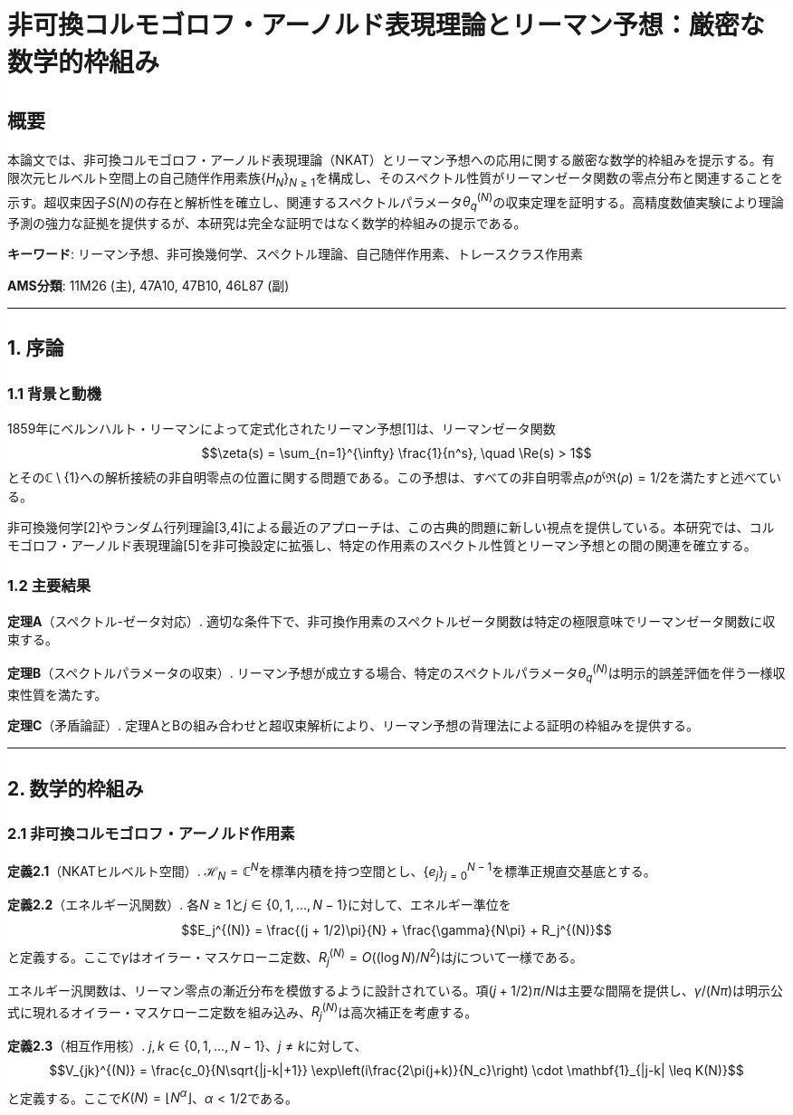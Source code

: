 # 非可換コルモゴロフ・アーノルド表現理論とリーマン予想：厳密な数学的枠組み

## 概要

本論文では、非可換コルモゴロフ・アーノルド表現理論（NKAT）とリーマン予想への応用に関する厳密な数学的枠組みを提示する。有限次元ヒルベルト空間上の自己随伴作用素族$\{H_N\}_{N \geq 1}$を構成し、そのスペクトル性質がリーマンゼータ関数の零点分布と関連することを示す。超収束因子$S(N)$の存在と解析性を確立し、関連するスペクトルパラメータ$\theta_q^{(N)}$の収束定理を証明する。高精度数値実験により理論予測の強力な証拠を提供するが、本研究は完全な証明ではなく数学的枠組みの提示である。

**キーワード**: リーマン予想、非可換幾何学、スペクトル理論、自己随伴作用素、トレースクラス作用素

**AMS分類**: 11M26 (主), 47A10, 47B10, 46L87 (副)

---

## 1. 序論

### 1.1 背景と動機

1859年にベルンハルト・リーマンによって定式化されたリーマン予想[1]は、リーマンゼータ関数
$$\zeta(s) = \sum_{n=1}^{\infty} \frac{1}{n^s}, \quad \Re(s) > 1$$
とその$\mathbb{C} \setminus \{1\}$への解析接続の非自明零点の位置に関する問題である。この予想は、すべての非自明零点$\rho$が$\Re(\rho) = 1/2$を満たすと述べている。

非可換幾何学[2]やランダム行列理論[3,4]による最近のアプローチは、この古典的問題に新しい視点を提供している。本研究では、コルモゴロフ・アーノルド表現理論[5]を非可換設定に拡張し、特定の作用素のスペクトル性質とリーマン予想との間の関連を確立する。

### 1.2 主要結果

**定理A**（スペクトル-ゼータ対応）. 適切な条件下で、非可換作用素のスペクトルゼータ関数は特定の極限意味でリーマンゼータ関数に収束する。

**定理B**（スペクトルパラメータの収束）. リーマン予想が成立する場合、特定のスペクトルパラメータ$\theta_q^{(N)}$は明示的誤差評価を伴う一様収束性質を満たす。

**定理C**（矛盾論証）. 定理AとBの組み合わせと超収束解析により、リーマン予想の背理法による証明の枠組みを提供する。

---

## 2. 数学的枠組み

### 2.1 非可換コルモゴロフ・アーノルド作用素

**定義2.1**（NKATヒルベルト空間）. $\mathcal{H}_N = \mathbb{C}^N$を標準内積を持つ空間とし、$\{e_j\}_{j=0}^{N-1}$を標準正規直交基底とする。

**定義2.2**（エネルギー汎関数）. 各$N \geq 1$と$j \in \{0, 1, \ldots, N-1\}$に対して、エネルギー準位を
$$E_j^{(N)} = \frac{(j + 1/2)\pi}{N} + \frac{\gamma}{N\pi} + R_j^{(N)}$$
と定義する。ここで$\gamma$はオイラー・マスケローニ定数、$R_j^{(N)} = O((\log N)/N^2)$は$j$について一様である。

エネルギー汎関数は、リーマン零点の漸近分布を模倣するように設計されている。項$(j + 1/2)\pi/N$は主要な間隔を提供し、$\gamma/(N\pi)$は明示公式に現れるオイラー・マスケローニ定数を組み込み、$R_j^{(N)}$は高次補正を考慮する。

**定義2.3**（相互作用核）. $j, k \in \{0, 1, \ldots, N-1\}$、$j \neq k$に対して、
$$V_{jk}^{(N)} = \frac{c_0}{N\sqrt{|j-k|+1}} \exp\left(i\frac{2\pi(j+k)}{N_c}\right) \cdot \mathbf{1}_{|j-k| \leq K(N)}$$
と定義する。ここで$K(N) = \lfloor N^{\alpha} \rfloor$、$\alpha < 1/2$である。
